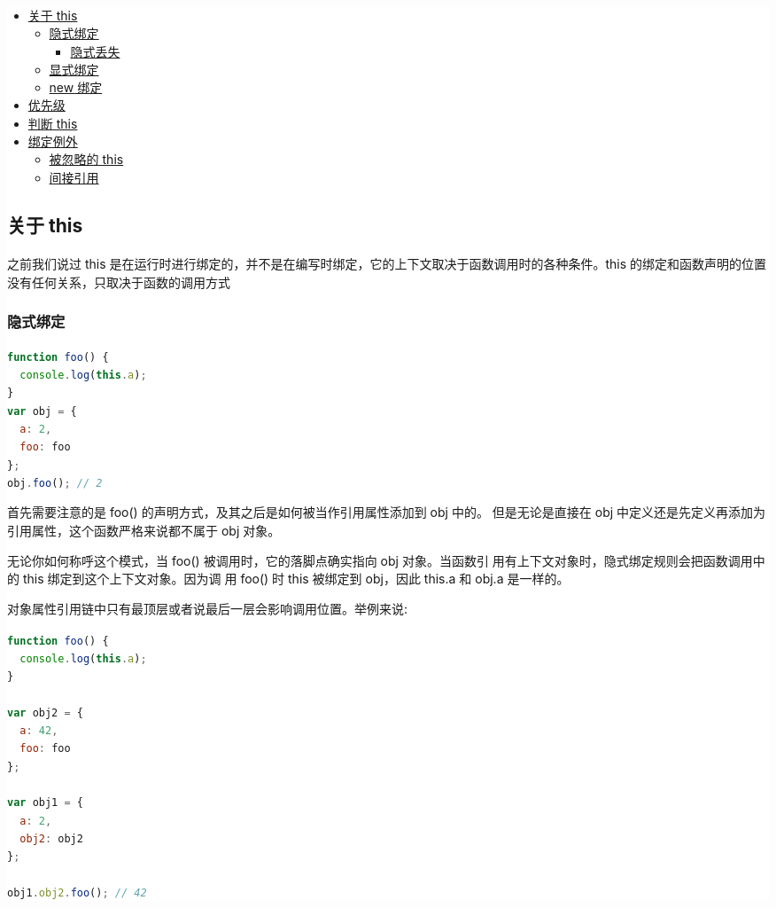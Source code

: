 - [关于 this](#关于-this)
  - [隐式绑定](#隐式绑定)
    - [隐式丢失](#隐式丢失)
  - [显式绑定](#显式绑定)
  - [new 绑定](#new-绑定)
- [优先级](#优先级)
- [判断 this](#判断-this)
- [绑定例外](#绑定例外)
  - [被忽略的 this](#被忽略的-this)
  - [间接引用](#间接引用)

## 关于 this

之前我们说过 this 是在运行时进行绑定的，并不是在编写时绑定，它的上下文取决于函数调用时的各种条件。this 的绑定和函数声明的位置没有任何关系，只取决于函数的调用方式

### 隐式绑定

```js
function foo() {
  console.log(this.a);
}
var obj = {
  a: 2,
  foo: foo
};
obj.foo(); // 2
```

首先需要注意的是 foo() 的声明方式，及其之后是如何被当作引用属性添加到 obj 中的。
但是无论是直接在 obj 中定义还是先定义再添加为引用属性，这个函数严格来说都不属于
obj 对象。

无论你如何称呼这个模式，当 foo() 被调用时，它的落脚点确实指向 obj 对象。当函数引
用有上下文对象时，隐式绑定规则会把函数调用中的 this 绑定到这个上下文对象。因为调
用 foo() 时 this 被绑定到 obj，因此 this.a 和 obj.a 是一样的。

对象属性引用链中只有最顶层或者说最后一层会影响调用位置。举例来说:

```js
function foo() {
  console.log(this.a);
}

var obj2 = {
  a: 42,
  foo: foo
};

var obj1 = {
  a: 2,
  obj2: obj2
};

obj1.obj2.foo(); // 42
```
